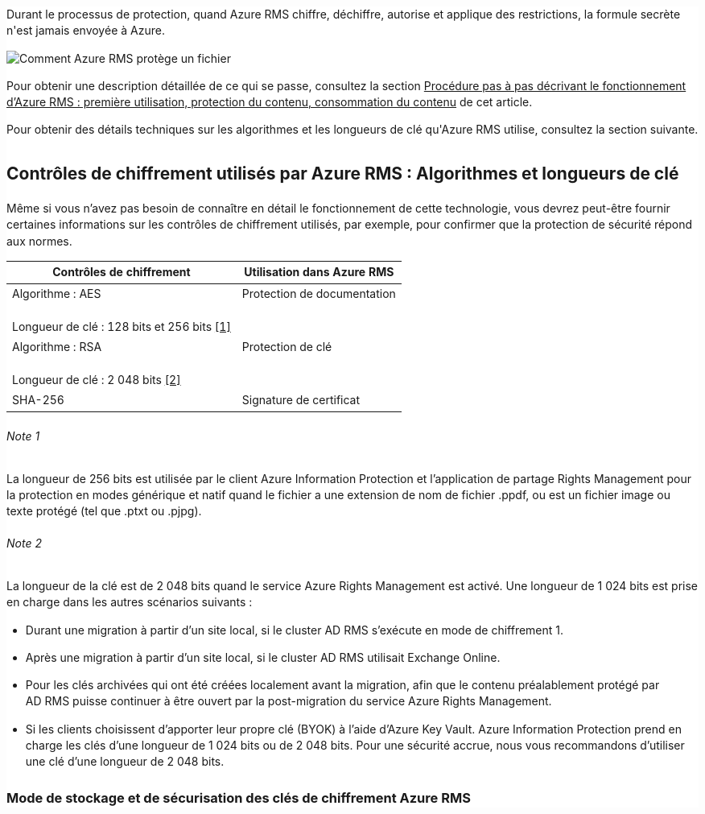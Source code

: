 Durant le processus de protection, quand Azure RMS chiffre, déchiffre, autorise et applique des restrictions, la formule secrète n'est jamais envoyée à Azure.

![Comment Azure RMS protège un fichier](../media/AzRMS_SecretColaFormula_final.png)

Pour obtenir une description détaillée de ce qui se passe, consultez la section [Procédure pas à pas décrivant le fonctionnement d’Azure RMS : première utilisation, protection du contenu, consommation du contenu](#walkthrough-of-how-azure-rms-works-first-use-content-protection-content-consumption) de cet article.

Pour obtenir des détails techniques sur les algorithmes et les longueurs de clé qu'Azure RMS utilise, consultez la section suivante.

## <a name="cryptographic-controls-used-by-azure-rms-algorithms-and-key-lengths"></a>Contrôles de chiffrement utilisés par Azure RMS : Algorithmes et longueurs de clé
Même si vous n’avez pas besoin de connaître en détail le fonctionnement de cette technologie, vous devrez peut-être fournir certaines informations sur les contrôles de chiffrement utilisés, par exemple, pour confirmer que la protection de sécurité répond aux normes.


|Contrôles de chiffrement|Utilisation dans Azure RMS|
|-|-|
|Algorithme : AES<br /><br />Longueur de clé : 128 bits et 256 bits [[1]](#footnote-1)|Protection de documentation|
|Algorithme : RSA<br /><br />Longueur de clé : 2 048 bits [[2]](#footnote-2)|Protection de clé|
|SHA-256|Signature de certificat|

###### <a name="footnote-1"></a>Note 1 

La longueur de 256 bits est utilisée par le client Azure Information Protection et l’application de partage Rights Management pour la protection en modes générique et natif quand le fichier a une extension de nom de fichier .ppdf, ou est un fichier image ou texte protégé (tel que .ptxt ou .pjpg).

###### <a name="footnote-2"></a>Note 2

La longueur de la clé est de 2 048 bits quand le service Azure Rights Management est activé. Une longueur de 1 024 bits est prise en charge dans les autres scénarios suivants :

- Durant une migration à partir d’un site local, si le cluster AD RMS s’exécute en mode de chiffrement 1.

- Après une migration à partir d’un site local, si le cluster AD RMS utilisait Exchange Online.

- Pour les clés archivées qui ont été créées localement avant la migration, afin que le contenu préalablement protégé par AD RMS puisse continuer à être ouvert par la post-migration du service Azure Rights Management.

- Si les clients choisissent d’apporter leur propre clé (BYOK) à l’aide d’Azure Key Vault. Azure Information Protection prend en charge les clés d’une longueur de 1 024 bits ou de 2 048 bits. Pour une sécurité accrue, nous vous recommandons d’utiliser une clé d’une longueur de 2 048 bits.

### <a name="how-the-azure-rms-cryptographic-keys-are-stored-and-secured"></a>Mode de stockage et de sécurisation des clés de chiffrement Azure RMS

